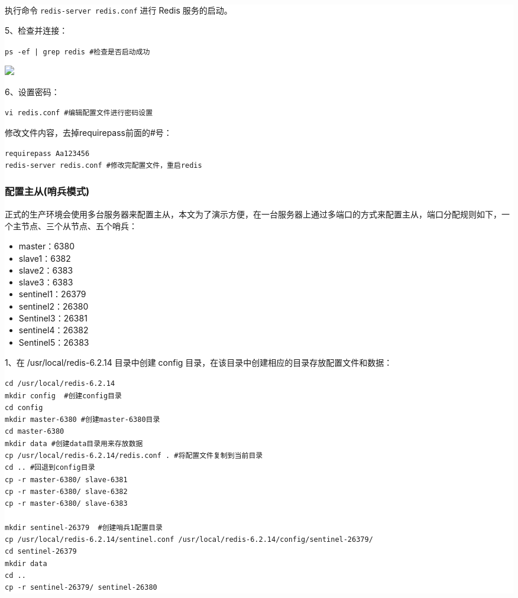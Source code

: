 执行命令 `redis-server redis.conf` 进行 Redis 服务的启动。

5、检查并连接：

```
ps -ef | grep redis #检查是否启动成功
```

![](https://cdn.jsdelivr.net/gh/oec2003/hblog-images/img/202312241956024.webp)

6、设置密码：

```shell
vi redis.conf #编辑配置文件进行密码设置
```

修改文件内容，去掉requirepass前面的#号：

```shell
requirepass Aa123456
redis-server redis.conf #修改完配置文件，重启redis
```

### 配置主从(哨兵模式)

正式的生产环境会使用多台服务器来配置主从，本文为了演示方便，在一台服务器上通过多端口的方式来配置主从，端口分配规则如下，一个主节点、三个从节点、五个哨兵：

* master：6380
* slave1：6382
* slave2：6383
* slave3：6383
* sentinel1：26379
* sentinel2：26380
* Sentinel3：26381
* sentinel4：26382
* Sentinel5：26383

1、在 /usr/local/redis-6.2.14 目录中创建 config 目录，在该目录中创建相应的目录存放配置文件和数据：

```shell
cd /usr/local/redis-6.2.14
mkdir config  #创建config目录
cd config
mkdir master-6380 #创建master-6380目录
cd master-6380
mkdir data #创建data目录用来存放数据
cp /usr/local/redis-6.2.14/redis.conf . #将配置文件复制到当前目录
cd .. #回退到config目录
cp -r master-6380/ slave-6381 
cp -r master-6380/ slave-6382
cp -r master-6380/ slave-6383

mkdir sentinel-26379  #创建哨兵1配置目录
cp /usr/local/redis-6.2.14/sentinel.conf /usr/local/redis-6.2.14/config/sentinel-26379/ 
cd sentinel-26379
mkdir data
cd ..
cp -r sentinel-26379/ sentinel-26380
```
